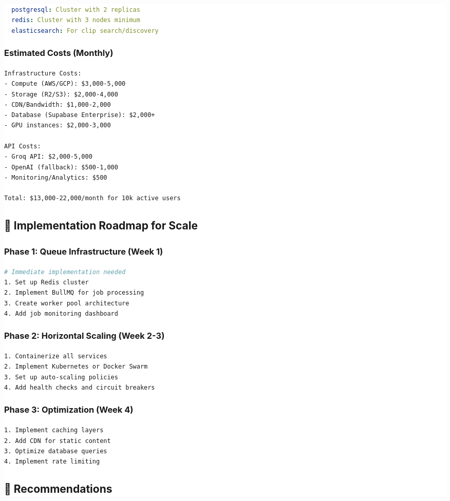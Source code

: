```yaml
  postgresql: Cluster with 2 replicas
  redis: Cluster with 3 nodes minimum
  elasticsearch: For clip search/discovery
```

### Estimated Costs (Monthly)

```
Infrastructure Costs:
- Compute (AWS/GCP): $3,000-5,000
- Storage (R2/S3): $2,000-4,000
- CDN/Bandwidth: $1,000-2,000
- Database (Supabase Enterprise): $2,000+
- GPU instances: $2,000-3,000

API Costs:
- Groq API: $2,000-5,000
- OpenAI (fallback): $500-1,000
- Monitoring/Analytics: $500

Total: $13,000-22,000/month for 10k active users
```

## 🚀 Implementation Roadmap for Scale

### Phase 1: Queue Infrastructure (Week 1)
```bash
# Immediate implementation needed
1. Set up Redis cluster
2. Implement BullMQ for job processing
3. Create worker pool architecture
4. Add job monitoring dashboard
```

### Phase 2: Horizontal Scaling (Week 2-3)
```bash
1. Containerize all services
2. Implement Kubernetes or Docker Swarm
3. Set up auto-scaling policies
4. Add health checks and circuit breakers
```

### Phase 3: Optimization (Week 4)
```bash
1. Implement caching layers
2. Add CDN for static content
3. Optimize database queries
4. Implement rate limiting
```

## 🎯 Recommendations
